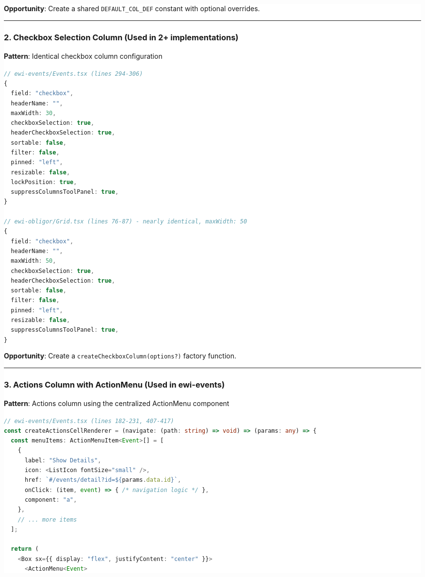**Opportunity**: Create a shared `DEFAULT_COL_DEF` constant with optional overrides.

---

### 2. **Checkbox Selection Column** (Used in 2+ implementations)

**Pattern**: Identical checkbox column configuration

```typescript
// ewi-events/Events.tsx (lines 294-306)
{
  field: "checkbox",
  headerName: "",
  maxWidth: 30,
  checkboxSelection: true,
  headerCheckboxSelection: true,
  sortable: false,
  filter: false,
  pinned: "left",
  resizable: false,
  lockPosition: true,
  suppressColumnsToolPanel: true,
}

// ewi-obligor/Grid.tsx (lines 76-87) - nearly identical, maxWidth: 50
{
  field: "checkbox",
  headerName: "",
  maxWidth: 50,
  checkboxSelection: true,
  headerCheckboxSelection: true,
  sortable: false,
  filter: false,
  pinned: "left",
  resizable: false,
  suppressColumnsToolPanel: true,
}
```

**Opportunity**: Create a `createCheckboxColumn(options?)` factory function.

---

### 3. **Actions Column with ActionMenu** (Used in ewi-events)

**Pattern**: Actions column using the centralized ActionMenu component

```typescript
// ewi-events/Events.tsx (lines 182-231, 407-417)
const createActionsCellRenderer = (navigate: (path: string) => void) => (params: any) => {
  const menuItems: ActionMenuItem<Event>[] = [
    {
      label: "Show Details",
      icon: <ListIcon fontSize="small" />,
      href: `#/events/detail?id=${params.data.id}`,
      onClick: (item, event) => { /* navigation logic */ },
      component: "a",
    },
    // ... more items
  ];

  return (
    <Box sx={{ display: "flex", justifyContent: "center" }}>
      <ActionMenu<Event>
```